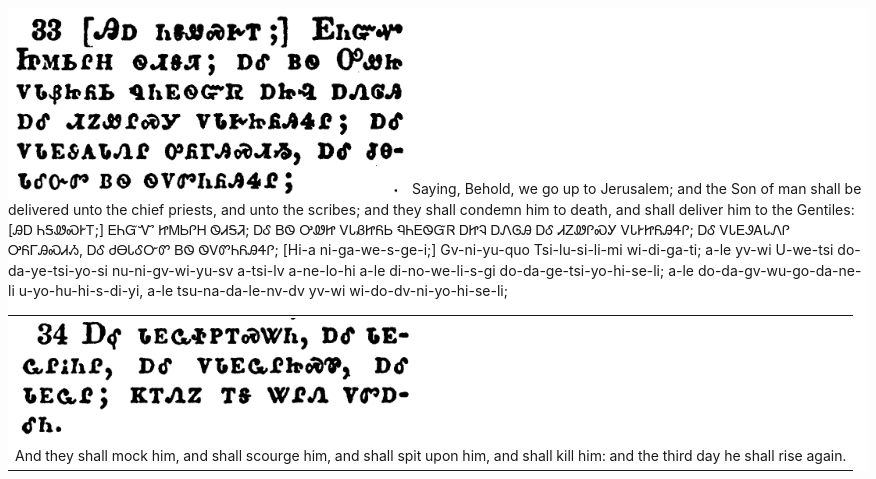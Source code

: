 <td><a href="021033.png"><img src="021033.png" width="400" /></a></td>
</tr>
<tr class="even">
<td>Saying, Behold, we go up to Jerusalem; and the Son of man shall be delivered unto the chief priests, and unto the scribes; and they shall condemn him to death, and shall deliver him to the Gentiles:</td>
</tr>
<tr class="odd">
<td>[ᎯᎠ ᏂᎦᏪᏍᎨᎢ;] ᎬᏂᏳᏉ ᏥᎷᏏᎵᎻ ᏫᏗᎦᏘ; ᎠᎴ ᏴᏫ ᎤᏪᏥ ᏙᏓᏰᏥᏲᏏ ᏄᏂᎬᏫᏳᏒ ᎠᏥᎸ ᎠᏁᎶᎯ ᎠᎴ ᏗᏃᏪᎵᏍᎩ ᏙᏓᎨᏥᏲᎯᏎᎵ; ᎠᎴ ᏙᏓᎬᏭᎪᏓᏁᎵ ᎤᏲᎱᎯᏍᏗᏱ, ᎠᎴ ᏧᎾᏓᎴᏅᏛ ᏴᏫ ᏫᏙᏛᏂᏲᎯᏎᎵ;</td>
</tr>
<tr class="even">
<td>[Hi-a ni-ga-we-s-ge-i;] Gv-ni-yu-quo Tsi-lu-si-li-mi wi-di-ga-ti; a-le yv-wi U-we-tsi do-da-ye-tsi-yo-si nu-ni-gv-wi-yu-sv a-tsi-lv a-ne-lo-hi a-le di-no-we-li-s-gi do-da-ge-tsi-yo-hi-se-li; a-le do-da-gv-wu-go-da-ne-li u-yo-hu-hi-s-di-yi, a-le tsu-na-da-le-nv-dv yv-wi wi-do-dv-ni-yo-hi-se-li;</td>
</tr>
</tbody>
</table>

<table>
<tbody>
<tr class="odd">
<td><a href="021034.png"><img src="021034.png" width="400" /></a></td>
</tr>
<tr class="even">
<td>And they shall mock him, and shall scourge him, and shall spit upon him, and shall kill him: and the third day he shall rise again.</td>
</tr>
<tr class="odd">